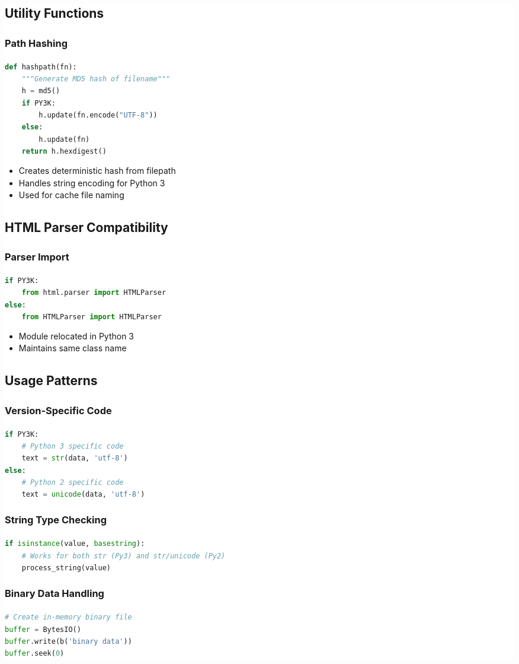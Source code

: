 ## Utility Functions

### Path Hashing
```python
def hashpath(fn):
    """Generate MD5 hash of filename"""
    h = md5()
    if PY3K:
        h.update(fn.encode("UTF-8"))
    else:
        h.update(fn)
    return h.hexdigest()
```
- Creates deterministic hash from filepath
- Handles string encoding for Python 3
- Used for cache file naming

## HTML Parser Compatibility

### Parser Import
```python
if PY3K:
    from html.parser import HTMLParser
else:
    from HTMLParser import HTMLParser
```
- Module relocated in Python 3
- Maintains same class name

## Usage Patterns

### Version-Specific Code
```python
if PY3K:
    # Python 3 specific code
    text = str(data, 'utf-8')
else:
    # Python 2 specific code
    text = unicode(data, 'utf-8')
```

### String Type Checking
```python
if isinstance(value, basestring):
    # Works for both str (Py3) and str/unicode (Py2)
    process_string(value)
```

### Binary Data Handling
```python
# Create in-memory binary file
buffer = BytesIO()
buffer.write(b('binary data'))
buffer.seek(0)
```
